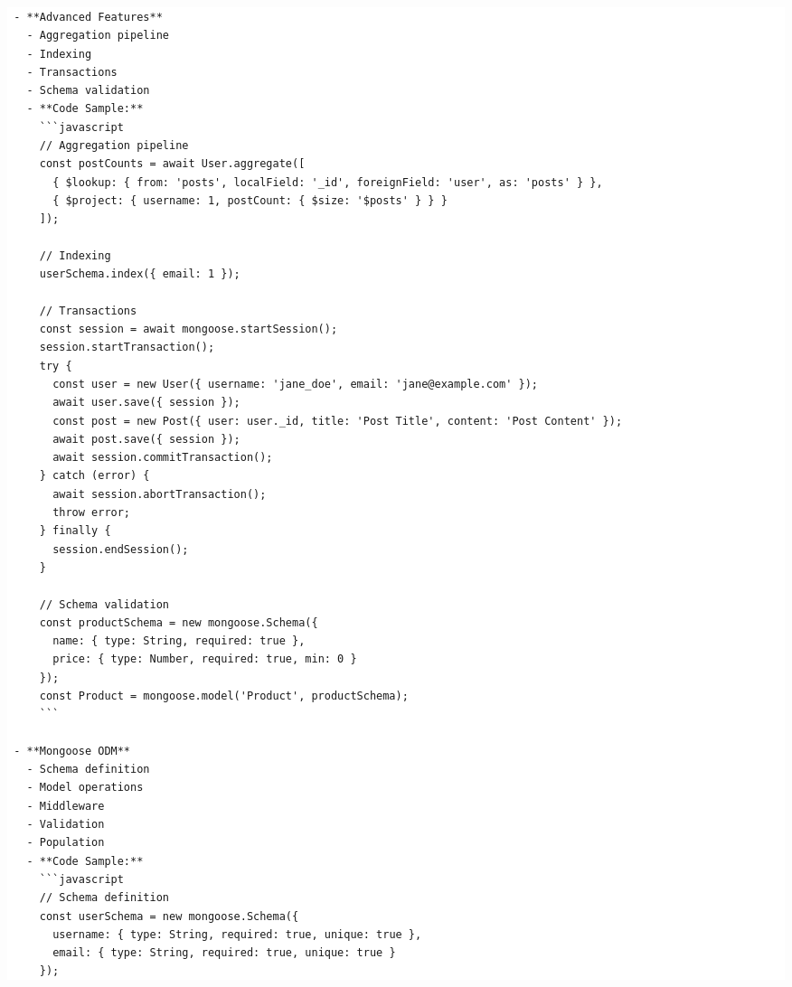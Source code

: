      - **Advanced Features**
       - Aggregation pipeline
       - Indexing
       - Transactions
       - Schema validation
       - **Code Sample:**
         ```javascript
         // Aggregation pipeline
         const postCounts = await User.aggregate([
           { $lookup: { from: 'posts', localField: '_id', foreignField: 'user', as: 'posts' } },
           { $project: { username: 1, postCount: { $size: '$posts' } } }
         ]);

         // Indexing
         userSchema.index({ email: 1 });

         // Transactions
         const session = await mongoose.startSession();
         session.startTransaction();
         try {
           const user = new User({ username: 'jane_doe', email: 'jane@example.com' });
           await user.save({ session });
           const post = new Post({ user: user._id, title: 'Post Title', content: 'Post Content' });
           await post.save({ session });
           await session.commitTransaction();
         } catch (error) {
           await session.abortTransaction();
           throw error;
         } finally {
           session.endSession();
         }

         // Schema validation
         const productSchema = new mongoose.Schema({
           name: { type: String, required: true },
           price: { type: Number, required: true, min: 0 }
         });
         const Product = mongoose.model('Product', productSchema);
         ```

     - **Mongoose ODM**
       - Schema definition
       - Model operations
       - Middleware
       - Validation
       - Population
       - **Code Sample:**
         ```javascript
         // Schema definition
         const userSchema = new mongoose.Schema({
           username: { type: String, required: true, unique: true },
           email: { type: String, required: true, unique: true }
         });
